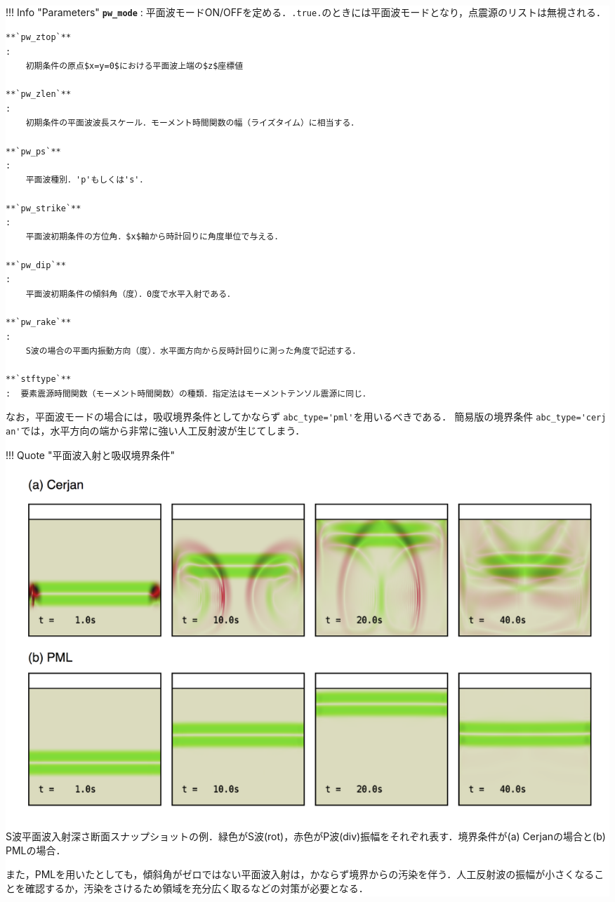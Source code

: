 !!! Info "Parameters"
    **`pw_mode`**
    : 
    平面波モードON/OFFを定める．`.true.`のときには平面波モードとなり，点震源のリストは無視される．

    **`pw_ztop`**
    :    
        初期条件の原点$x=y=0$における平面波上端の$z$座標値

    **`pw_zlen`**
    :   
        初期条件の平面波波長スケール．モーメント時間関数の幅（ライズタイム）に相当する．

    **`pw_ps`**
    :    
        平面波種別．'p'もしくは's'．

    **`pw_strike`**
    : 
        平面波初期条件の方位角．$x$軸から時計回りに角度単位で与える．

    **`pw_dip`**
    :    
        平面波初期条件の傾斜角（度）．0度で水平入射である．

    **`pw_rake`**
    :    
        S波の場合の平面内振動方向（度）．水平面方向から反時計回りに測った角度で記述する．

    **`stftype`**
    :  要素震源時間関数（モーメント時間関数）の種類．指定法はモーメントテンソル震源に同じ．

なお，平面波モードの場合には，吸収境界条件としてかならず `abc_type='pml'`を用いるべきである．
簡易版の境界条件 `abc_type='cerjan'`では，水平方向の端から非常に強い人工反射波が生じてしまう．

!!! Quote "平面波入射と吸収境界条件"
    ![](../../fig/planewave.png)
    S波平面波入射深さ断面スナップショットの例．緑色がS波(rot)，赤色がP波(div)振幅をそれぞれ表す．境界条件が(a) Cerjanの場合と(b) PMLの場合．

また，PMLを用いたとしても，傾斜角がゼロではない平面波入射は，かならず境界からの汚染を伴う．人工反射波の振幅が小さくなることを確認するか，汚染をさけるため領域を充分広く取るなどの対策が必要となる．

